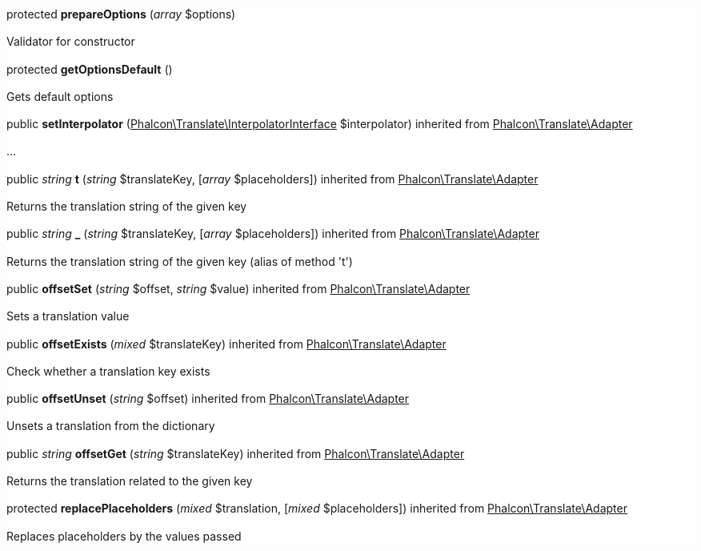 

protected  **prepareOptions** (*array* $options)

Validator for constructor



protected  **getOptionsDefault** ()

Gets default options



public  **setInterpolator** ([Phalcon\Translate\InterpolatorInterface](/3.4/en/api/Phalcon_Translate) $interpolator) inherited from [Phalcon\Translate\Adapter](/3.4/en/api/Phalcon_Translate)

...


public *string* **t** (*string* $translateKey, [*array* $placeholders]) inherited from [Phalcon\Translate\Adapter](/3.4/en/api/Phalcon_Translate)

Returns the translation string of the given key



public *string* **_** (*string* $translateKey, [*array* $placeholders]) inherited from [Phalcon\Translate\Adapter](/3.4/en/api/Phalcon_Translate)

Returns the translation string of the given key (alias of method 't')



public  **offsetSet** (*string* $offset, *string* $value) inherited from [Phalcon\Translate\Adapter](/3.4/en/api/Phalcon_Translate)

Sets a translation value



public  **offsetExists** (*mixed* $translateKey) inherited from [Phalcon\Translate\Adapter](/3.4/en/api/Phalcon_Translate)

Check whether a translation key exists



public  **offsetUnset** (*string* $offset) inherited from [Phalcon\Translate\Adapter](/3.4/en/api/Phalcon_Translate)

Unsets a translation from the dictionary



public *string* **offsetGet** (*string* $translateKey) inherited from [Phalcon\Translate\Adapter](/3.4/en/api/Phalcon_Translate)

Returns the translation related to the given key



protected  **replacePlaceholders** (*mixed* $translation, [*mixed* $placeholders]) inherited from [Phalcon\Translate\Adapter](/3.4/en/api/Phalcon_Translate)

Replaces placeholders by the values passed



